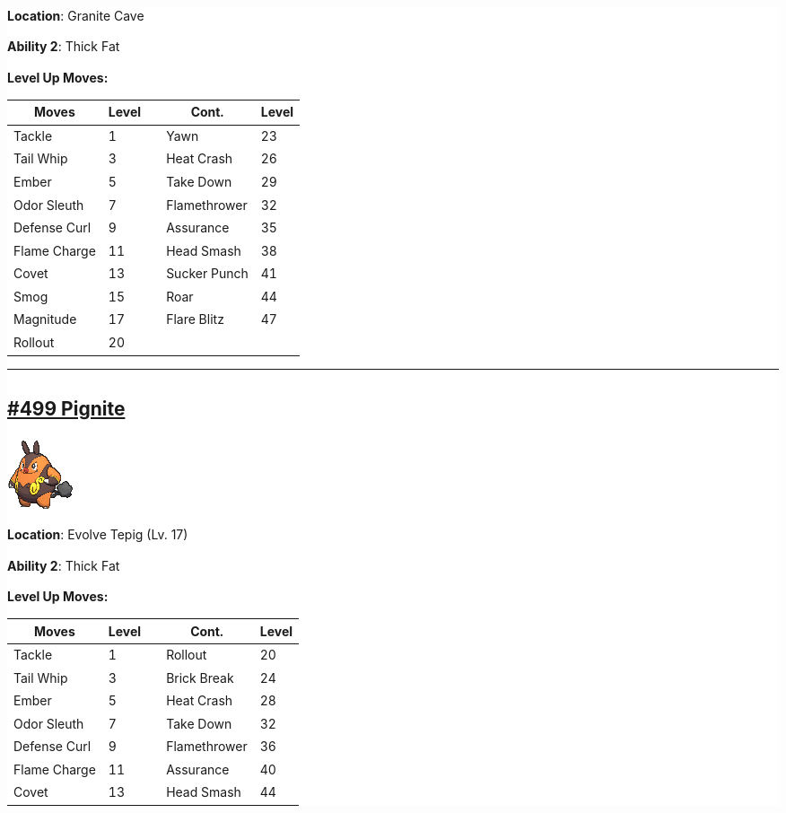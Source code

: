 **Location**: Granite Cave

**Ability 2**: <span class="tooltip" title="Boosts resistance to Fire- and Ice-type moves.">Thick Fat</span>

**Level Up Moves:**

| Moves | Level |     | Cont. | Level |
| ----- | ----- | --- | ----- | ----- |
| <span class="tooltip" title="A physical attack in which the user charges and slams into the target with its whole body.">Tackle</span> | 1 |   | <span class="tooltip" title="The user lets loose a huge yawn that lulls the target into falling asleep on the next turn.">Yawn</span> | 23 |
| <span class="tooltip" title="The user wags its tail cutely, making opposing Pokémon less wary and lowering their Defense stat.">Tail Whip</span> | 3 |   | <span class="tooltip" title="The user slams its target with its flame- covered body. The more the user outweighs the target, the greater the move’s power.">Heat Crash</span> | 26 |
| <span class="tooltip" title="The target is attacked with small flames. This may also leave the target with a burn.">Ember</span> | 5 |   | <span class="tooltip" title="A reckless, full-body charge attack for slamming into the target. This also damages the user a little.">Take Down</span> | 29 |
| <span class="tooltip" title="Enables a Ghost-type target to be hit by Normal- and Fighting-type attacks. This also enables an evasive target to be hit.">Odor Sleuth</span> | 7 |   | <span class="tooltip" title="The target is scorched with an intense blast of fire. This may also leave the target with a burn.">Flamethrower</span> | 32 |
| <span class="tooltip" title="The user curls up to conceal weak spots and raise its Defense stat.">Defense Curl</span> | 9 |   | <span class="tooltip" title="If the target has already taken some damage in the same turn, this attack’s power is doubled.">Assurance</span> | 35 |
| <span class="tooltip" title="Cloaking itself in flame, the user attacks. Then, building up more power, the user raises its Speed stat.">Flame Charge</span> | 11 |   | <span class="tooltip" title="The user attacks the target with a hazardous, full-power headbutt. This also damages the user terribly.">Head Smash</span> | 38 |
| <span class="tooltip" title="The user endearingly approaches the target, then steals the target’s held item.">Covet</span> | 13 |   | <span class="tooltip" title="This move enables the user to attack first. This move fails if the target is not readying an attack.">Sucker Punch</span> | 41 |
| <span class="tooltip" title="The target is attacked with a discharge of filthy gases. This may also poison the target.">Smog</span> | 15 |   | <span class="tooltip" title="The target is scared off, and a different Pokémon is dragged out. In the wild, this ends a battle against a single Pokémon.">Roar</span> | 44 |
| <span class="tooltip" title="The user attacks everything around it with a ground-shaking quake. Its power varies.">Magnitude</span> | 17 |   | <span class="tooltip" title="The user cloaks itself in fire and charges the target. This also damages the user quite a lot. This may leave the target with a burn.">Flare Blitz</span> | 47 |
| <span class="tooltip" title="The user continually rolls into the target over five turns. It becomes more powerful each time it hits.">Rollout</span> | 20 |   |   |   |

---

## [#499 Pignite](../../pokemon/pignite.md/)

![Pignite](../../assets/sprites/pignite/front.gif "Pignite: When its internal fire flares up, its movements grow sharper and faster. When in trouble, it emits smoke.")

**Location**: Evolve Tepig (Lv. 17)

**Ability 2**: <span class="tooltip" title="Boosts resistance to Fire- and Ice-type moves.">Thick Fat</span>

**Level Up Moves:**

| Moves | Level |     | Cont. | Level |
| ----- | ----- | --- | ----- | ----- |
| <span class="tooltip" title="A physical attack in which the user charges and slams into the target with its whole body.">Tackle</span> | 1 |   | <span class="tooltip" title="The user continually rolls into the target over five turns. It becomes more powerful each time it hits.">Rollout</span> | 20 |
| <span class="tooltip" title="The user wags its tail cutely, making opposing Pokémon less wary and lowering their Defense stat.">Tail Whip</span> | 3 |   | <span class="tooltip" title="The user attacks with a swift chop. It can also break barriers, such as Light Screen and Reflect.">Brick Break</span> | 24 |
| <span class="tooltip" title="The target is attacked with small flames. This may also leave the target with a burn.">Ember</span> | 5 |   | <span class="tooltip" title="The user slams its target with its flame- covered body. The more the user outweighs the target, the greater the move’s power.">Heat Crash</span> | 28 |
| <span class="tooltip" title="Enables a Ghost-type target to be hit by Normal- and Fighting-type attacks. This also enables an evasive target to be hit.">Odor Sleuth</span> | 7 |   | <span class="tooltip" title="A reckless, full-body charge attack for slamming into the target. This also damages the user a little.">Take Down</span> | 32 |
| <span class="tooltip" title="The user curls up to conceal weak spots and raise its Defense stat.">Defense Curl</span> | 9 |   | <span class="tooltip" title="The target is scorched with an intense blast of fire. This may also leave the target with a burn.">Flamethrower</span> | 36 |
| <span class="tooltip" title="Cloaking itself in flame, the user attacks. Then, building up more power, the user raises its Speed stat.">Flame Charge</span> | 11 |   | <span class="tooltip" title="If the target has already taken some damage in the same turn, this attack’s power is doubled.">Assurance</span> | 40 |
| <span class="tooltip" title="The user endearingly approaches the target, then steals the target’s held item.">Covet</span> | 13 |   | <span class="tooltip" title="The user attacks the target with a hazardous, full-power headbutt. This also damages the user terribly.">Head Smash</span> | 44 |